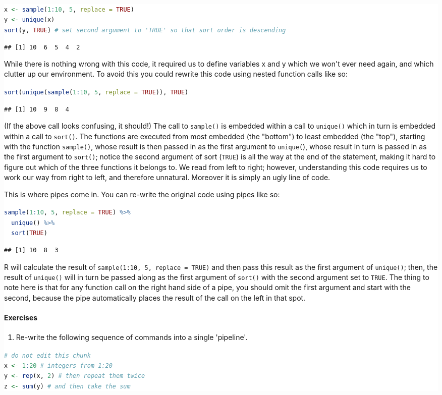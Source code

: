 
```r
x <- sample(1:10, 5, replace = TRUE)
y <- unique(x)
sort(y, TRUE) # set second argument to 'TRUE' so that sort order is descending
```

```
## [1] 10  6  5  4  2
```


While there is nothing wrong with this code, it required us to define variables x and y which we won't ever need again, and which clutter up our environment. To avoid this you could rewrite this code using nested function calls like so:


```r
sort(unique(sample(1:10, 5, replace = TRUE)), TRUE)
```

```
## [1] 10  9  8  4
```

(If the above call looks confusing, it should!) The call to `sample()` is embedded within a call to `unique()` which in turn is embedded within a call to `sort()`. The functions are executed from most embedded (the "bottom") to least embedded (the "top"), starting with the function `sample()`, whose result is then passed in as the first argument to `unique(`), whose result in turn is passed in as the first argument to `sort()`; notice the second argument of sort (`TRUE`) is all the way at the end of the statement, making it hard to figure out which of the three functions it belongs to. We read from left to right; however, understanding this code requires us to work our way from right to left, and therefore unnatural. Moreover it is simply an ugly line of code.

This is where pipes come in. You can re-write the original code using pipes like so:

```r
sample(1:10, 5, replace = TRUE) %>% 
  unique() %>% 
  sort(TRUE)
```

```
## [1] 10  8  3
```

R will calculate the result of `sample(1:10, 5, replace = TRUE)` and then pass this result as the first argument of `unique()`; then, the result of `unique()` will in turn be passed along as the first argument of `sort()` with the second argument set to `TRUE`. The thing to note here is that for any function call on the right hand side of a pipe, you should omit the first argument and start with the second, because the pipe automatically places the result of the call on the left in that spot.

#### Exercises

1. Re-write the following sequence of commands into a single 'pipeline'.


```r
# do not edit this chunk
x <- 1:20 # integers from 1:20
y <- rep(x, 2) # then repeat them twice
z <- sum(y) # and then take the sum
```
